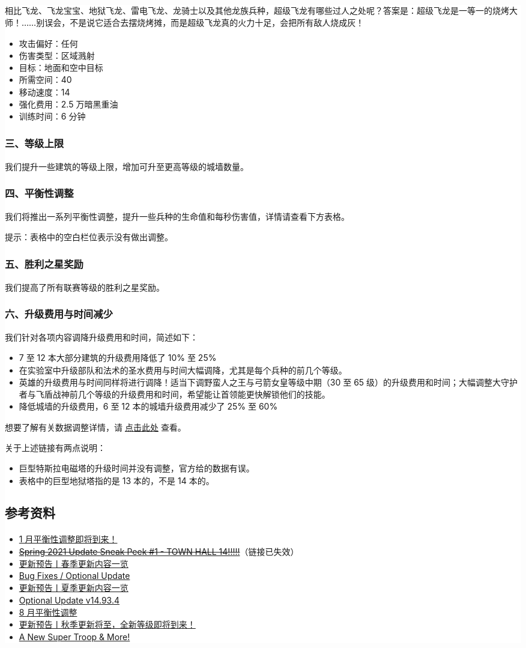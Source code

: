 相比飞龙、飞龙宝宝、地狱飞龙、雷电飞龙、龙骑士以及其他龙族兵种，超级飞龙有哪些过人之处呢？答案是：超级飞龙是一等一的烧烤大师！……别误会，不是说它适合去摆烧烤摊，而是超级飞龙真的火力十足，会把所有敌人烧成灰！

- 攻击偏好：任何
- 伤害类型：区域溅射
- 目标：地面和空中目标
- 所需空间：40
- 移动速度：14
- 强化费用：2.5 万暗黑重油
- 训练时间：6 分钟

<Pic src="/p/1935/update-20211209-3.png" alt="2021 年 12 月更新 超级飞龙数据" width="908" height="372" />

### 三、等级上限

我们提升一些建筑的等级上限，增加可升至更高等级的城墙数量。

<Pic src="/p/1935/update-20211209-4.png" alt="2021 年 12 月更新 新等级" width="908" height="367" />

### 四、平衡性调整

我们将推出一系列平衡性调整，提升一些兵种的生命值和每秒伤害值，详情请查看下方表格。

提示：表格中的空白栏位表示没有做出调整。

<Pic src="/p/1935/update-20211209-5.png" alt="2021 年 12 月更新 平衡性调整 1" width="816" height="1130" />
<Pic src="/p/1935/update-20211209-6.png" alt="2021 年 12 月更新 平衡性调整 2" width="816" height="1014" />
<Pic src="/p/1935/update-20211209-7.png" alt="2021 年 12 月更新 平衡性调整 3" width="816" height="633" />

### 五、胜利之星奖励

我们提高了所有联赛等级的胜利之星奖励。

<Pic src="/p/1935/update-20211209-8.png" alt="2021 年 12 月更新 胜利之星奖励调整 1" width="902" height="976" />
<Pic src="/p/1935/update-20211209-9.png" alt="2021 年 12 月更新 胜利之星奖励调整 2" width="904" height="768" />

### 六、升级费用与时间减少

我们针对各项内容调降升级费用和时间，简述如下：

- 7 至 12 本大部分建筑的升级费用降低了 10% 至 25%
- 在实验室中升级部队和法术的圣水费用与时间大幅调降，尤其是每个兵种的前几个等级。
- 英雄的升级费用与时间同样将进行调降！适当下调野蛮人之王与弓箭女皇等级中期（30 至 65 级）的升级费用和时间；大幅调整大守护者与飞盾战神前几个等级的升级费用和时间，希望能让首领能更快解锁他们的技能。
- 降低城墙的升级费用，6 至 12 本的城墙升级费用减少了 25% 至 60%

想要了解有关数据调整详情，请 [点击此处](https://www.bilibili.com/read/cv14325966/) 查看。

关于上述链接有两点说明：

- 巨型特斯拉电磁塔的升级时间并没有调整，官方给的数据有误。
- 表格中的巨型地狱塔指的是 13 本的，不是 14 本的。

## 参考资料

- [1 月平衡性调整即将到来！](https://www.taptap.com/topic/16466925)
- [~~Spring 2021 Update Sneak Peek #1 - TOWN HALL 14!!!!!~~](https://forum.supercell.com/showthread.php/1951101-Spring-2021-Update-Sneak-Peek-1-TOWN-HALL-14%21%21%21%21%21)（链接已失效）
- [更新预告丨春季更新内容一览](https://mp.weixin.qq.com/s/VCVeqRvIqAlbTvIApZ2MDQ)
- [Bug Fixes / Optional Update](https://supercell.com/en/games/clashofclans/blog/release-notes/optional-update-th14-fixes/)
- [更新预告丨夏季更新内容一览](https://mp.weixin.qq.com/s/EO0Wy-6rbl672oUDQNKLjg)
- [Optional Update v14.93.4](https://supercell.com/en/games/clashofclans/blog/release-notes/optional-update-june-fixes/)
- [8 月平衡性调整](https://mp.weixin.qq.com/s/W8fGAoaWGvnVA-h_vxB8Hw)
- [更新预告丨秋季更新将至，全新等级即将到来！](https://mp.weixin.qq.com/s/U7ON4fWln-ggvBPcQ0DCCw)
- [A New Super Troop & More!](https://supercell.com/en/games/clashofclans/blog/news/superbowler-qols/)